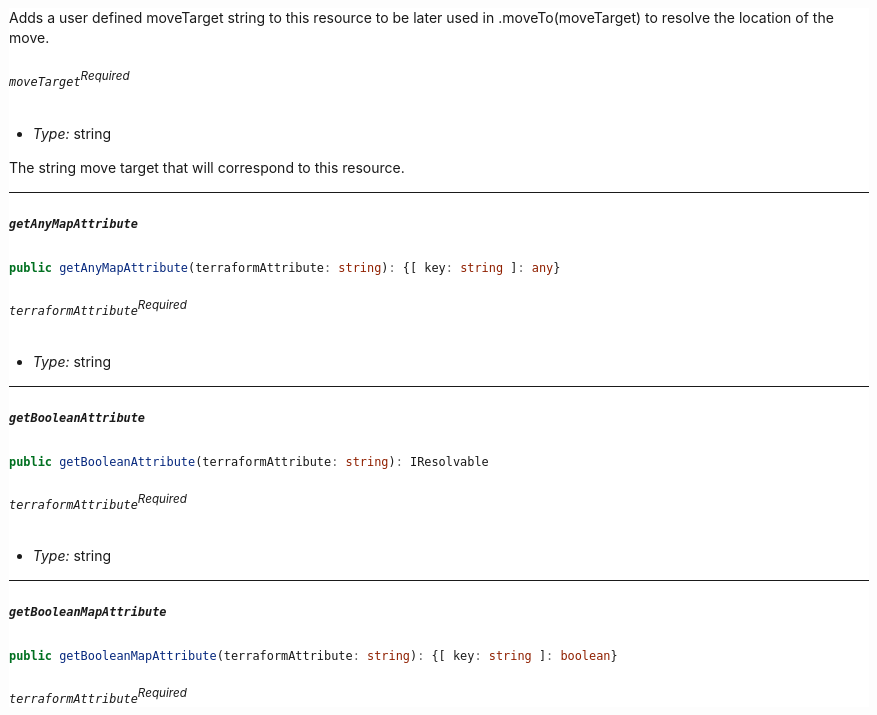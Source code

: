 Adds a user defined moveTarget string to this resource to be later used in .moveTo(moveTarget) to resolve the location of the move.

###### `moveTarget`<sup>Required</sup> <a name="moveTarget" id="@cdktf/provider-vault.pkiSecretBackendCert.PkiSecretBackendCert.addMoveTarget.parameter.moveTarget"></a>

- *Type:* string

The string move target that will correspond to this resource.

---

##### `getAnyMapAttribute` <a name="getAnyMapAttribute" id="@cdktf/provider-vault.pkiSecretBackendCert.PkiSecretBackendCert.getAnyMapAttribute"></a>

```typescript
public getAnyMapAttribute(terraformAttribute: string): {[ key: string ]: any}
```

###### `terraformAttribute`<sup>Required</sup> <a name="terraformAttribute" id="@cdktf/provider-vault.pkiSecretBackendCert.PkiSecretBackendCert.getAnyMapAttribute.parameter.terraformAttribute"></a>

- *Type:* string

---

##### `getBooleanAttribute` <a name="getBooleanAttribute" id="@cdktf/provider-vault.pkiSecretBackendCert.PkiSecretBackendCert.getBooleanAttribute"></a>

```typescript
public getBooleanAttribute(terraformAttribute: string): IResolvable
```

###### `terraformAttribute`<sup>Required</sup> <a name="terraformAttribute" id="@cdktf/provider-vault.pkiSecretBackendCert.PkiSecretBackendCert.getBooleanAttribute.parameter.terraformAttribute"></a>

- *Type:* string

---

##### `getBooleanMapAttribute` <a name="getBooleanMapAttribute" id="@cdktf/provider-vault.pkiSecretBackendCert.PkiSecretBackendCert.getBooleanMapAttribute"></a>

```typescript
public getBooleanMapAttribute(terraformAttribute: string): {[ key: string ]: boolean}
```

###### `terraformAttribute`<sup>Required</sup> <a name="terraformAttribute" id="@cdktf/provider-vault.pkiSecretBackendCert.PkiSecretBackendCert.getBooleanMapAttribute.parameter.terraformAttribute"></a>
